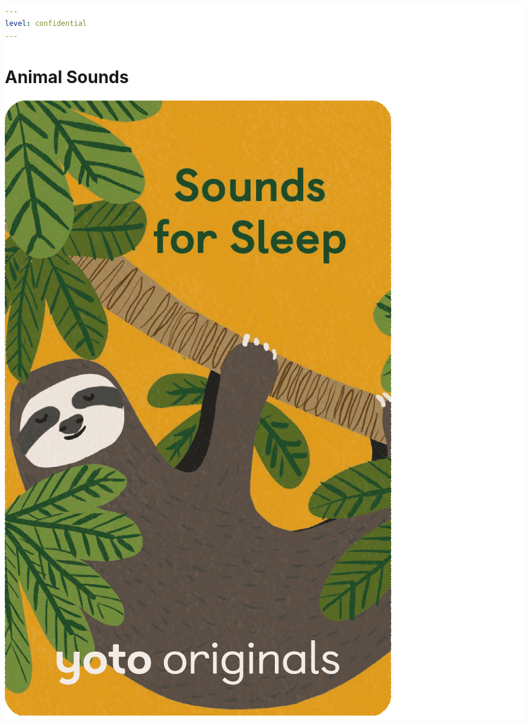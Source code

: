 ```yaml
---
level: confidential
---
```

# Animal Sounds

![card_[1Tey6].png](../../img/cards/card_[1Tey6].png)
